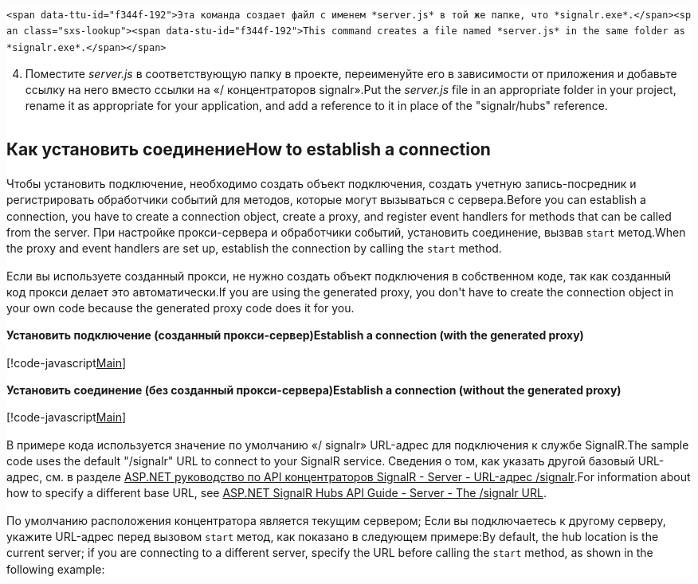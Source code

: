     <span data-ttu-id="f344f-192">Эта команда создает файл с именем *server.js* в той же папке, что *signalr.exe*.</span><span class="sxs-lookup"><span data-stu-id="f344f-192">This command creates a file named *server.js* in the same folder as *signalr.exe*.</span></span>
4. <span data-ttu-id="f344f-193">Поместите *server.js* в соответствующую папку в проекте, переименуйте его в зависимости от приложения и добавьте ссылку на него вместо ссылки на «/ концентраторов signalr».</span><span class="sxs-lookup"><span data-stu-id="f344f-193">Put the *server.js* file in an appropriate folder in your project, rename it as appropriate for your application, and add a reference to it in place of the "signalr/hubs" reference.</span></span>

<a id="establishconnection"></a>

## <a name="how-to-establish-a-connection"></a><span data-ttu-id="f344f-194">Как установить соединение</span><span class="sxs-lookup"><span data-stu-id="f344f-194">How to establish a connection</span></span>

<span data-ttu-id="f344f-195">Чтобы установить подключение, необходимо создать объект подключения, создать учетную запись-посредник и регистрировать обработчики событий для методов, которые могут вызываться с сервера.</span><span class="sxs-lookup"><span data-stu-id="f344f-195">Before you can establish a connection, you have to create a connection object, create a proxy, and register event handlers for methods that can be called from the server.</span></span> <span data-ttu-id="f344f-196">При настройке прокси-сервера и обработчики событий, установить соединение, вызвав `start` метод.</span><span class="sxs-lookup"><span data-stu-id="f344f-196">When the proxy and event handlers are set up, establish the connection by calling the `start` method.</span></span>

<span data-ttu-id="f344f-197">Если вы используете созданный прокси, не нужно создать объект подключения в собственном коде, так как созданный код прокси делает это автоматически.</span><span class="sxs-lookup"><span data-stu-id="f344f-197">If you are using the generated proxy, you don't have to create the connection object in your own code because the generated proxy code does it for you.</span></span>

<a id="nogenconnection"></a>

<span data-ttu-id="f344f-198">**Установить подключение (созданный прокси-сервер)**</span><span class="sxs-lookup"><span data-stu-id="f344f-198">**Establish a connection (with the generated proxy)**</span></span>

[!code-javascript[Main](hubs-api-guide-javascript-client/samples/sample8.js?highlight=5)]

<span data-ttu-id="f344f-199">**Установить соединение (без созданный прокси-сервера)**</span><span class="sxs-lookup"><span data-stu-id="f344f-199">**Establish a connection (without the generated proxy)**</span></span>

[!code-javascript[Main](hubs-api-guide-javascript-client/samples/sample9.js?highlight=1,6)]

<span data-ttu-id="f344f-200">В примере кода используется значение по умолчанию «/ signalr» URL-адрес для подключения к службе SignalR.</span><span class="sxs-lookup"><span data-stu-id="f344f-200">The sample code uses the default "/signalr" URL to connect to your SignalR service.</span></span> <span data-ttu-id="f344f-201">Сведения о том, как указать другой базовый URL-адрес, см. в разделе [ASP.NET руководство по API концентраторов SignalR - Server - URL-адрес /signalr](hubs-api-guide-server.md#signalrurl).</span><span class="sxs-lookup"><span data-stu-id="f344f-201">For information about how to specify a different base URL, see [ASP.NET SignalR Hubs API Guide - Server - The /signalr URL](hubs-api-guide-server.md#signalrurl).</span></span>

<span data-ttu-id="f344f-202">По умолчанию расположения концентратора является текущим сервером; Если вы подключаетесь к другому серверу, укажите URL-адрес перед вызовом `start` метод, как показано в следующем примере:</span><span class="sxs-lookup"><span data-stu-id="f344f-202">By default, the hub location is the current server; if you are connecting to a different server, specify the URL before calling the `start` method, as shown in the following example:</span></span>
